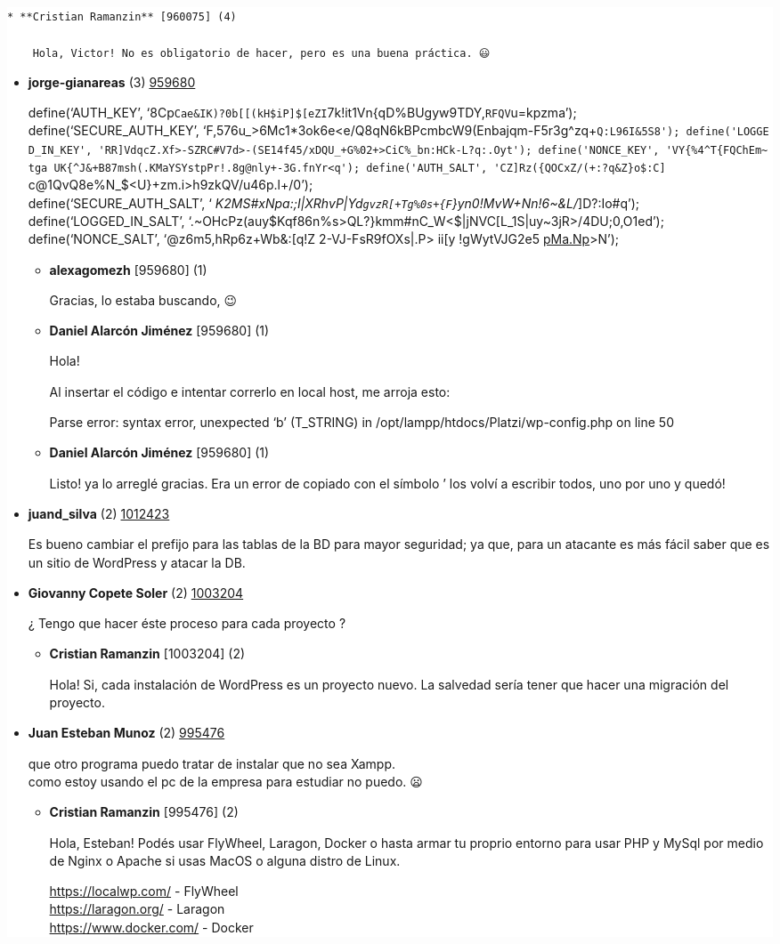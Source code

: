 	* **Cristian Ramanzin** [960075] (4)

		Hola, Victor! No es obligatorio de hacer, pero es una buena práctica. 😃

* **jorge-gianareas** (3) [959680](https://platzi.com/comentario/959680/) 

	define(‘AUTH_KEY’, ‘8Cp`Cae&IK)?0b[[(kH$iP]$[eZI`7k!it1Vn{qD%BUgyw9TDY,`RFQV`u=kpzma’);  
	define(‘SECURE_AUTH_KEY’, ‘F,576u_>6Mc1*3ok6e<e/Q8qN6kBPcmbcW9(Enbajqm-F5r3g^zq+`Q:L96I&5S8'); define('LOGGED_IN_KEY', 'RR]VdqcZ.Xf>-SZRC#V7d>-(SE14f45/xDQU_+G%02+>CiC%_bn:HCk-L?q:.Oyt'); define('NONCE_KEY', 'VY{%4^T{FQChEm~tga UK{^J&+B87msh(.KMaYSYstpPr!.8g@nly+-3G.fnYr<q'); define('AUTH_SALT', 'CZ]Rz({QOCxZ/(+:?q&Z}o$:C]`c@1QvQ8e%N_$<U}+zm.i>h9zkQV/u46p.l+/0’);  
	define(‘SECURE_AUTH_SALT’, ‘ _K2MS#xNpa:;I|XRhvP|Yd`gvzR[+Tg%0s+{F`}yn0!MvW+Nn!6~&L/_]D?:Io#q’);  
	define(‘LOGGED_IN_SALT’, ‘.~OHcPz(auy$Kqf86n%s>QL?}kmm#nC_W<$|jNVC[L_1S|uy~3jR>/4DU;0,O1ed’);  
	define(‘NONCE_SALT’, ‘@z6m5,hRp6z+Wb&:[q!Z 2-VJ-FsR9fOXs|.P> ii[y !gWytVJG2e5 [pMa.Np](http://pMa.Np)>N’);

	* **alexagomezh** [959680] (1)

		Gracias, lo estaba buscando, 😉

	* **Daniel Alarcón Jiménez** [959680] (1)

		Hola!
		
		Al insertar el código e intentar correrlo en local host, me arroja esto:
		
		Parse error: syntax error, unexpected ‘b’ (T_STRING) in /opt/lampp/htdocs/Platzi/wp-config.php on line 50

	* **Daniel Alarcón Jiménez** [959680] (1)

		Listo! ya lo arreglé gracias. Era un error de copiado con el símbolo ’ los volví a escribir todos, uno por uno y quedó!

* **juand_silva** (2) [1012423](https://platzi.com/comentario/1012423/) 

	Es bueno cambiar el prefijo para las tablas de la BD para mayor seguridad; ya que, para un atacante es más fácil saber que es un sitio de WordPress y atacar la DB.

* **Giovanny Copete Soler** (2) [1003204](https://platzi.com/comentario/1003204/) 

	¿ Tengo que hacer éste proceso para cada proyecto ?

	* **Cristian Ramanzin** [1003204] (2)

		Hola! Si, cada instalación de WordPress es un proyecto nuevo. La salvedad sería tener que hacer una migración del proyecto.

* **Juan Esteban Munoz** (2) [995476](https://platzi.com/comentario/995476/) 

	que otro programa puedo tratar de instalar que no sea Xampp.  
	como estoy usando el pc de la empresa para estudiar no puedo. 😦

	* **Cristian Ramanzin** [995476] (2)

		Hola, Esteban! Podés usar FlyWheel, Laragon, Docker o hasta armar tu proprio entorno para usar PHP y MySql por medio de Nginx o Apache si usas MacOS o alguna distro de Linux.
		
		<https://localwp.com/> \- FlyWheel  
		<https://laragon.org/> \- Laragon  
		<https://www.docker.com/> \- Docker
		